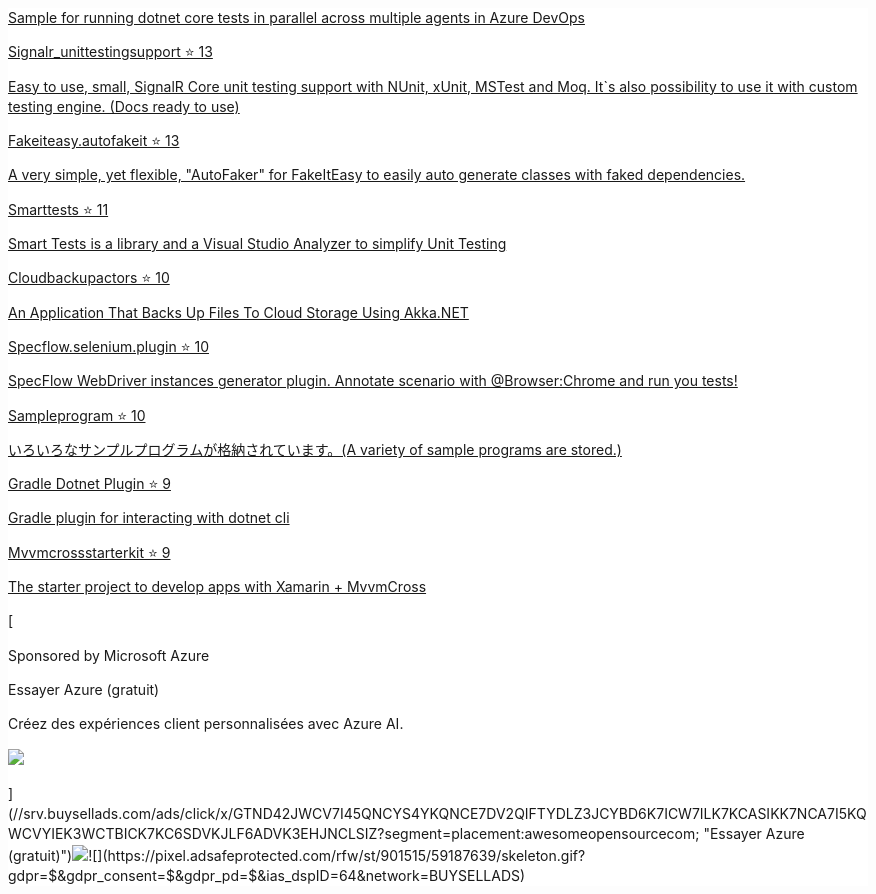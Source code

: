 [Sample for running dotnet core tests in parallel across multiple agents in Azure DevOps](https://awesomeopensource.com/project/idubnori/ParallelTestingSample-dotnet-core)

[Signalr\_unittestingsupport ⭐ 13](https://awesomeopensource.com/project/NightAngell/SignalR_UnitTestingSupport)

[Easy to use, small, SignalR Core unit testing support with NUnit, xUnit, MSTest and Moq. It\`s also possibility to use it with custom testing engine. (Docs ready to use)](https://awesomeopensource.com/project/NightAngell/SignalR_UnitTestingSupport)

[Fakeiteasy.autofakeit ⭐ 13](https://awesomeopensource.com/project/akamud/FakeItEasy.AutoFakeIt)

[A very simple, yet flexible, "AutoFaker" for FakeItEasy to easily auto generate classes with faked dependencies.](https://awesomeopensource.com/project/akamud/FakeItEasy.AutoFakeIt)

[Smarttests ⭐ 11](https://awesomeopensource.com/project/LudovicDubois/SmartTests)

[Smart Tests is a library and a Visual Studio Analyzer to simplify Unit Testing](https://awesomeopensource.com/project/LudovicDubois/SmartTests)

[Cloudbackupactors ⭐ 10](https://awesomeopensource.com/project/kevinmcfarlane/CloudBackupActors)

[An Application That Backs Up Files To Cloud Storage Using Akka.NET](https://awesomeopensource.com/project/kevinmcfarlane/CloudBackupActors)

[Specflow.selenium.plugin ⭐ 10](https://awesomeopensource.com/project/unickq/SpecFlow.Selenium.Plugin)

[SpecFlow WebDriver instances generator plugin. Annotate scenario with @Browser:Chrome and run you tests!](https://awesomeopensource.com/project/unickq/SpecFlow.Selenium.Plugin)

[Sampleprogram ⭐ 10](https://awesomeopensource.com/project/OpenTouryoProject/SampleProgram)

[いろいろなサンプルプログラムが格納されています。(A variety of sample programs are stored.)](https://awesomeopensource.com/project/OpenTouryoProject/SampleProgram)

[Gradle Dotnet Plugin ⭐ 9](https://awesomeopensource.com/project/Itiviti/gradle-dotnet-plugin)

[Gradle plugin for interacting with dotnet cli](https://awesomeopensource.com/project/Itiviti/gradle-dotnet-plugin)

[Mvvmcrossstarterkit ⭐ 9](https://awesomeopensource.com/project/wcoder/MvvmCrossStarterKit)

[The starter project to develop apps with Xamarin + MvvmCross](https://awesomeopensource.com/project/wcoder/MvvmCrossStarterKit)

[

Sponsored by Microsoft Azure

Essayer Azure (gratuit)

Créez des expériences client personnalisées avec Azure AI.

![](https://cdn4.buysellads.net/uu/1/106122/1640617847-Microsoft-logo_rgb_c-wht-250x100.png)





](//srv.buysellads.com/ads/click/x/GTND42JWCV7I45QNCYS4YKQNCE7DV2QIFTYDLZ3JCYBD6K7ICW7ILK7KCASIKK7NCA7I5KQWCVYIEK3WCTBICK7KC6SDVKJLF6ADVK3EHJNCLSIZ?segment=placement:awesomeopensourcecom; "Essayer Azure (gratuit)")![](https://ad.doubleclick.net/ddm/trackimp/N572608.452584BUYSELLADS.COM/B26936539.323082640;dc_trk_aid=515505990;dc_trk_cid=157782568;ord=1642299637;dc_lat=;dc_rdid=;tag_for_child_directed_treatment=;tfua=;gdpr=$;gdpr_consent=$;ltd=?)![](https://pixel.adsafeprotected.com/rfw/st/901515/59187639/skeleton.gif?gdpr=$&gdpr_consent=$&gdpr_pd=$&ias_dspID=64&network=BUYSELLADS)
